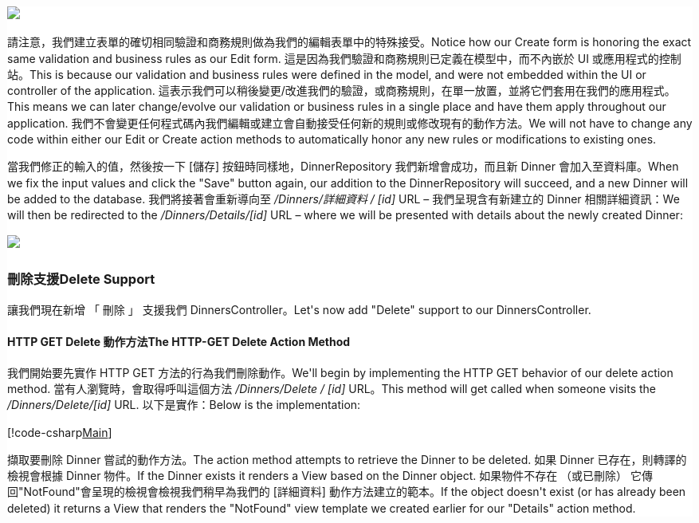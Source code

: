 ![](provide-crud-create-read-update-delete-data-form-entry-support/_static/image15.png)

<span data-ttu-id="8bc94-301">請注意，我們建立表單的確切相同驗證和商務規則做為我們的編輯表單中的特殊接受。</span><span class="sxs-lookup"><span data-stu-id="8bc94-301">Notice how our Create form is honoring the exact same validation and business rules as our Edit form.</span></span> <span data-ttu-id="8bc94-302">這是因為我們驗證和商務規則已定義在模型中，而不內嵌於 UI 或應用程式的控制站。</span><span class="sxs-lookup"><span data-stu-id="8bc94-302">This is because our validation and business rules were defined in the model, and were not embedded within the UI or controller of the application.</span></span> <span data-ttu-id="8bc94-303">這表示我們可以稍後變更/改進我們的驗證，或商務規則，在單一放置，並將它們套用在我們的應用程式。</span><span class="sxs-lookup"><span data-stu-id="8bc94-303">This means we can later change/evolve our validation or business rules in a single place and have them apply throughout our application.</span></span> <span data-ttu-id="8bc94-304">我們不會變更任何程式碼內我們編輯或建立會自動接受任何新的規則或修改現有的動作方法。</span><span class="sxs-lookup"><span data-stu-id="8bc94-304">We will not have to change any code within either our Edit or Create action methods to automatically honor any new rules or modifications to existing ones.</span></span>

<span data-ttu-id="8bc94-305">當我們修正的輸入的值，然後按一下 [儲存] 按鈕時同樣地，DinnerRepository 我們新增會成功，而且新 Dinner 會加入至資料庫。</span><span class="sxs-lookup"><span data-stu-id="8bc94-305">When we fix the input values and click the "Save" button again, our addition to the DinnerRepository will succeed, and a new Dinner will be added to the database.</span></span> <span data-ttu-id="8bc94-306">我們將接著會重新導向至 */Dinners/詳細資料 / [id]* URL – 我們呈現含有新建立的 Dinner 相關詳細資訊：</span><span class="sxs-lookup"><span data-stu-id="8bc94-306">We will then be redirected to the */Dinners/Details/[id]* URL – where we will be presented with details about the newly created Dinner:</span></span>

![](provide-crud-create-read-update-delete-data-form-entry-support/_static/image16.png)

### <a name="delete-support"></a><span data-ttu-id="8bc94-307">刪除支援</span><span class="sxs-lookup"><span data-stu-id="8bc94-307">Delete Support</span></span>

<span data-ttu-id="8bc94-308">讓我們現在新增 「 刪除 」 支援我們 DinnersController。</span><span class="sxs-lookup"><span data-stu-id="8bc94-308">Let's now add "Delete" support to our DinnersController.</span></span>

#### <a name="the-http-get-delete-action-method"></a><span data-ttu-id="8bc94-309">HTTP GET Delete 動作方法</span><span class="sxs-lookup"><span data-stu-id="8bc94-309">The HTTP-GET Delete Action Method</span></span>

<span data-ttu-id="8bc94-310">我們開始要先實作 HTTP GET 方法的行為我們刪除動作。</span><span class="sxs-lookup"><span data-stu-id="8bc94-310">We'll begin by implementing the HTTP GET behavior of our delete action method.</span></span> <span data-ttu-id="8bc94-311">當有人瀏覽時，會取得呼叫這個方法 */Dinners/Delete / [id]* URL。</span><span class="sxs-lookup"><span data-stu-id="8bc94-311">This method will get called when someone visits the */Dinners/Delete/[id]* URL.</span></span> <span data-ttu-id="8bc94-312">以下是實作：</span><span class="sxs-lookup"><span data-stu-id="8bc94-312">Below is the implementation:</span></span>

[!code-csharp[Main](provide-crud-create-read-update-delete-data-form-entry-support/samples/sample28.cs)]

<span data-ttu-id="8bc94-313">擷取要刪除 Dinner 嘗試的動作方法。</span><span class="sxs-lookup"><span data-stu-id="8bc94-313">The action method attempts to retrieve the Dinner to be deleted.</span></span> <span data-ttu-id="8bc94-314">如果 Dinner 已存在，則轉譯的檢視會根據 Dinner 物件。</span><span class="sxs-lookup"><span data-stu-id="8bc94-314">If the Dinner exists it renders a View based on the Dinner object.</span></span> <span data-ttu-id="8bc94-315">如果物件不存在 （或已刪除） 它傳回"NotFound"會呈現的檢視會檢視我們稍早為我們的 [詳細資料] 動作方法建立的範本。</span><span class="sxs-lookup"><span data-stu-id="8bc94-315">If the object doesn't exist (or has already been deleted) it returns a View that renders the "NotFound" view template we created earlier for our "Details" action method.</span></span>
